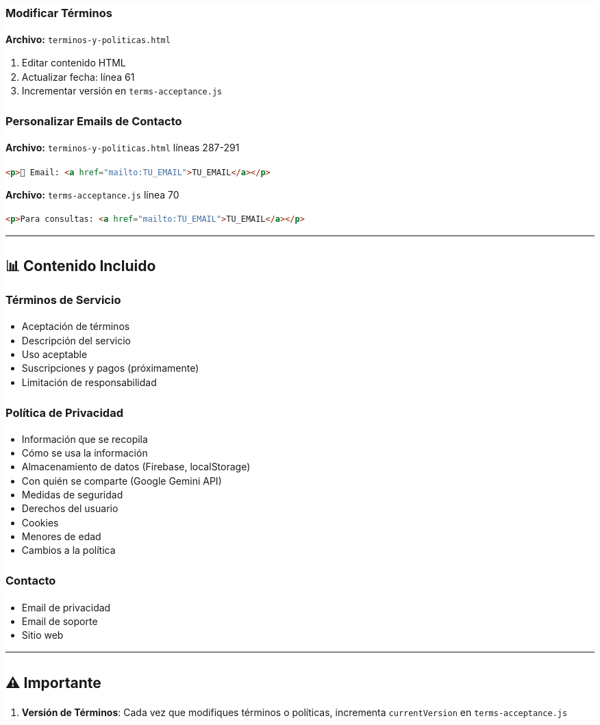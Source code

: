 ### Modificar Términos
**Archivo:** `terminos-y-politicas.html`
1. Editar contenido HTML
2. Actualizar fecha: línea 61
3. Incrementar versión en `terms-acceptance.js`

### Personalizar Emails de Contacto
**Archivo:** `terminos-y-politicas.html` líneas 287-291
```html
<p>📧 Email: <a href="mailto:TU_EMAIL">TU_EMAIL</a></p>
```

**Archivo:** `terms-acceptance.js` línea 70
```html
<p>Para consultas: <a href="mailto:TU_EMAIL">TU_EMAIL</a></p>
```

---

## 📊 Contenido Incluido

### Términos de Servicio
- Aceptación de términos
- Descripción del servicio
- Uso aceptable
- Suscripciones y pagos (próximamente)
- Limitación de responsabilidad

### Política de Privacidad
- Información que se recopila
- Cómo se usa la información
- Almacenamiento de datos (Firebase, localStorage)
- Con quién se comparte (Google Gemini API)
- Medidas de seguridad
- Derechos del usuario
- Cookies
- Menores de edad
- Cambios a la política

### Contacto
- Email de privacidad
- Email de soporte
- Sitio web

---

## ⚠️ Importante

1. **Versión de Términos**: Cada vez que modifiques términos o políticas, incrementa `currentVersion` en `terms-acceptance.js`
